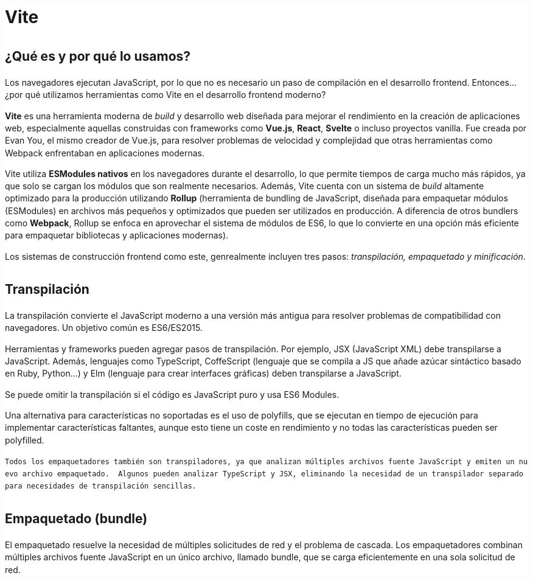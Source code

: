 # Vite

## ¿Qué es y por qué lo usamos?
Los navegadores ejecutan JavaScript, por lo que no es necesario un paso de compilación en el desarrollo frontend. Entonces... ¿por qué utilizamos herramientas como Vite en el desarrollo frontend moderno?

**Vite** es una herramienta moderna de *build* y desarrollo web diseñada para mejorar el rendimiento en la creación de aplicaciones web, especialmente aquellas construidas con frameworks como **Vue.js**, **React**, **Svelte** o incluso proyectos vanilla. 
Fue creada por Evan You, el mismo creador de Vue.js, para resolver problemas de velocidad y complejidad que otras herramientas como Webpack enfrentaban en aplicaciones modernas.

Vite utiliza **ESModules nativos** en los navegadores durante el desarrollo, lo que permite tiempos de carga mucho más rápidos, ya que solo se cargan los módulos que son realmente necesarios. Además, Vite cuenta con un sistema de *build* altamente optimizado para la producción utilizando **Rollup** (herramienta de bundling de JavaScript, diseñada para empaquetar módulos (ESModules) en archivos más pequeños y optimizados que pueden ser utilizados en producción. A diferencia de otros bundlers como **Webpack**, Rollup se enfoca en aprovechar el sistema de módulos de ES6, lo que lo convierte en una opción más eficiente para empaquetar bibliotecas y aplicaciones modernas).

Los sistemas de construcción frontend como este, genrealmente incluyen tres pasos: *transpilación, empaquetado y minificación*.

## Transpilación
La transpilación convierte el JavaScript moderno a una versión más antigua para resolver problemas de compatibilidad con navegadores. Un objetivo común es ES6/ES2015.

Herramientas y frameworks pueden agregar pasos de transpilación. Por ejemplo, JSX (JavaScript XML) debe transpilarse a JavaScript.
Además, lenguajes como TypeScript, CoffeScript (lenguaje que se compila a JS que añade azúcar sintáctico basado en Ruby, Python...) y Elm (lenguaje para crear interfaces gráficas) deben transpilarse a JavaScript.

Se puede omitir la transpilación si el código es JavaScript puro y usa ES6 Modules.

Una alternativa para características no soportadas es el uso de polyfills, que se ejecutan en tiempo de ejecución para implementar características faltantes, aunque esto tiene un coste en rendimiento y no todas las características pueden ser polyfilled.

```{note}
Todos los empaquetadores también son transpiladores, ya que analizan múltiples archivos fuente JavaScript y emiten un nuevo archivo empaquetado.  Algunos pueden analizar TypeScript y JSX, eliminando la necesidad de un transpilador separado para necesidades de transpilación sencillas.
```

## Empaquetado (bundle)

El empaquetado resuelve la necesidad de múltiples solicitudes de red y el problema de cascada. Los empaquetadores combinan múltiples archivos fuente JavaScript en un único archivo, llamado bundle, que se carga eficientemente en una sola solicitud de red.
